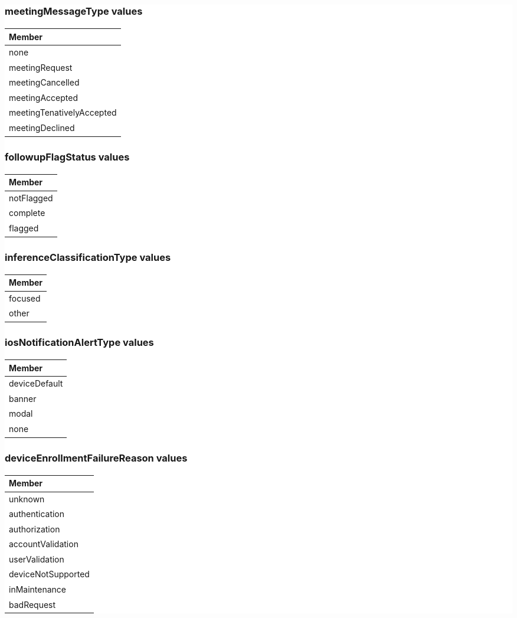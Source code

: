 ### meetingMessageType values

| Member
|:-----------------
| none
| meetingRequest
| meetingCancelled
| meetingAccepted
| meetingTenativelyAccepted
| meetingDeclined


### followupFlagStatus values

| Member
|:-------------------------
| notFlagged
| complete
| flagged


### inferenceClassificationType values

| Member
|:-----------------
| focused
| other


### iosNotificationAlertType values

| Member
|:-------------------------
| deviceDefault
| banner
| modal
| none

### deviceEnrollmentFailureReason values

| Member
|:-------------
| unknown
| authentication
| authorization
| accountValidation
| userValidation
| deviceNotSupported
| inMaintenance
| badRequest
